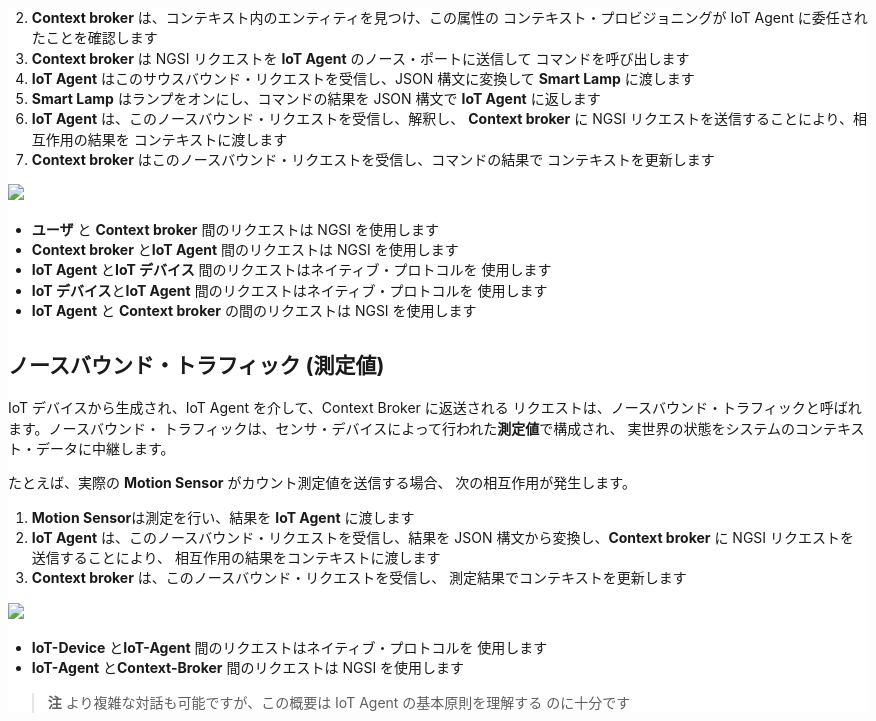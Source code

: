 2. **Context broker** は、コンテキスト内のエンティティを見つけ、この属性の
   コンテキスト・プロビジョニングが IoT Agent に委任されたことを確認します
3. **Context broker** は NGSI リクエストを **IoT Agent** のノース・ポートに送信して
   コマンドを呼び出します
4. **IoT Agent** はこのサウスバウンド・リクエストを受信し、JSON 構文に変換して
   **Smart Lamp** に渡します
5. **Smart Lamp** はランプをオンにし、コマンドの結果を JSON 構文で **IoT Agent**
   に返します
6. **IoT Agent** は、このノースバウンド・リクエストを受信し、解釈し、
   **Context broker** に NGSI リクエストを送信することにより、相互作用の結果を
   コンテキストに渡します
7. **Context broker** はこのノースバウンド・リクエストを受信し、コマンドの結果で
   コンテキストを更新します

![](https://fiware.github.io/tutorials.IoT-Agent-JSON/img/command-swimlane.png)

-   **ユーザ** と **Context broker** 間のリクエストは NGSI を使用します
-   **Context broker** と**IoT Agent** 間のリクエストは NGSI を使用します
-   **IoT Agent** と**IoT デバイス** 間のリクエストはネイティブ・プロトコルを
    使用します
-   **IoT デバイス**と**IoT Agent** 間のリクエストはネイティブ・プロトコルを
    使用します
-   **IoT Agent** と **Context broker** の間のリクエストは NGSI を使用します

<a name="northbound-traffic-measurements"></a>

## ノースバウンド・トラフィック (測定値)

IoT デバイスから生成され、IoT Agent を介して、Context Broker に返送される
リクエストは、ノースバウンド・トラフィックと呼ばれます。ノースバウンド・
トラフィックは、センサ・デバイスによって行われた**測定値**で構成され、
実世界の状態をシステムのコンテキスト・データに中継します。

たとえば、実際の **Motion Sensor** がカウント測定値を送信する場合、
次の相互作用が発生します。

1.  **Motion Sensor**は測定を行い、結果を **IoT Agent** に渡します
2.  **IoT Agent** は、このノースバウンド・リクエストを受信し、結果を JSON
    構文から変換し、**Context broker** に NGSI リクエストを送信することにより、
    相互作用の結果をコンテキストに渡します
3.  **Context broker** は、このノースバウンド・リクエストを受信し、
    測定結果でコンテキストを更新します

![](https://fiware.github.io/tutorials.IoT-Agent-JSON/img/measurement-swimlane.png)

-   **IoT-Device** と**IoT-Agent** 間のリクエストはネイティブ・プロトコルを
    使用します
-   **IoT-Agent** と**Context-Broker** 間のリクエストは NGSI を使用します

> **注** より複雑な対話も可能ですが、この概要は IoT Agent の基本原則を理解する
> のに十分です

<a name="common-functionality"></a>
